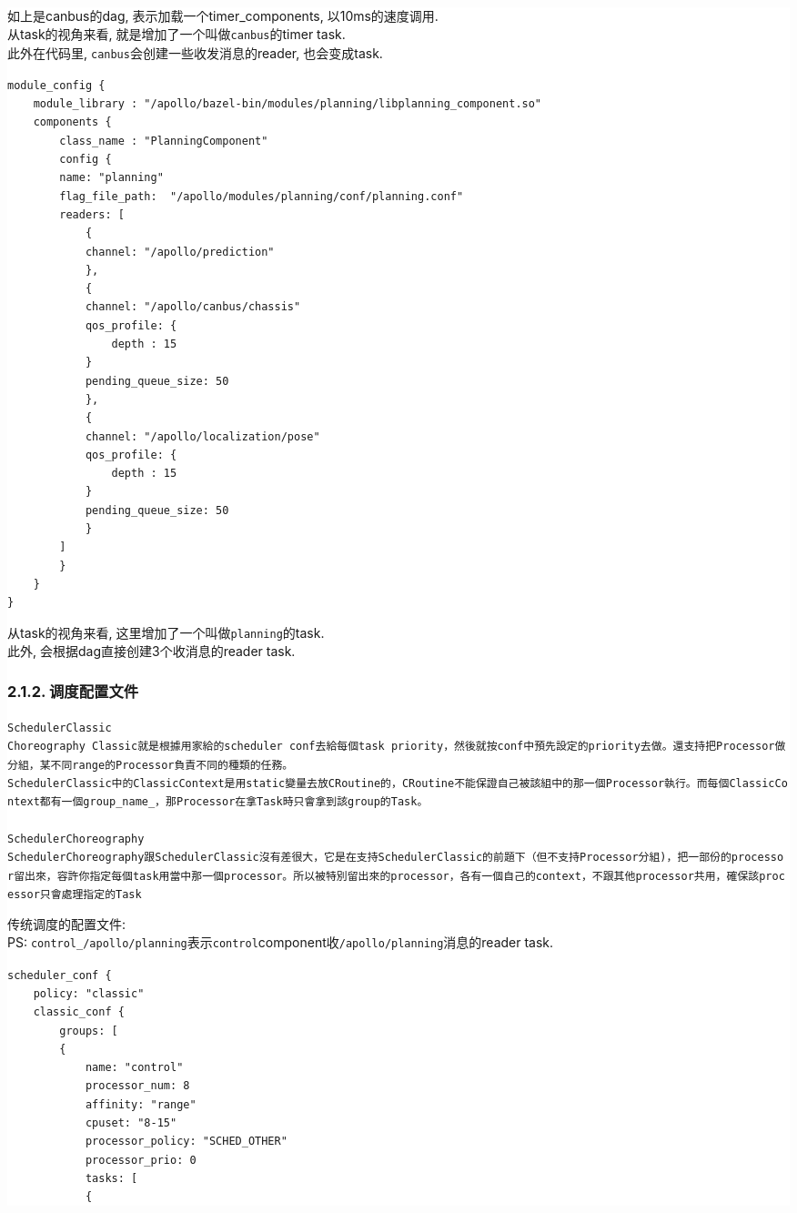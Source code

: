 如上是canbus的dag, 表示加载一个timer_components, 以10ms的速度调用.  
从task的视角来看, 就是增加了一个叫做`canbus`的timer task.  
此外在代码里, `canbus`会创建一些收发消息的reader, 也会变成task.

    module_config {
        module_library : "/apollo/bazel-bin/modules/planning/libplanning_component.so"
        components {
            class_name : "PlanningComponent"
            config {
            name: "planning"
            flag_file_path:  "/apollo/modules/planning/conf/planning.conf"
            readers: [
                {
                channel: "/apollo/prediction"
                },
                {
                channel: "/apollo/canbus/chassis"
                qos_profile: {
                    depth : 15
                }
                pending_queue_size: 50
                },
                {
                channel: "/apollo/localization/pose"
                qos_profile: {
                    depth : 15
                }
                pending_queue_size: 50
                }
            ]
            }
        }
    }

从task的视角来看, 这里增加了一个叫做`planning`的task.  
此外, 会根据dag直接创建3个收消息的reader task.  

### 2.1.2. 调度配置文件

    SchedulerClassic
    Choreography Classic就是根據用家給的scheduler conf去給每個task priority，然後就按conf中預先設定的priority去做。還支持把Processor做分組，某不同range的Processor負責不同的種類的任務。
    SchedulerClassic中的ClassicContext是用static變量去放CRoutine的，CRoutine不能保證自己被該組中的那一個Processor執行。而每個ClassicContext都有一個group_name_，那Processor在拿Task時只會拿到該group的Task。

    SchedulerChoreography
    SchedulerChoreography跟SchedulerClassic沒有差很大，它是在支持SchedulerClassic的前題下（但不支持Processor分組)，把一部份的processor留出來，容許你指定每個task用當中那一個processor。所以被特別留出來的processor，各有一個自己的context，不跟其他processor共用，確保該processor只會處理指定的Task

传统调度的配置文件:  
PS: `control_/apollo/planning`表示`control`component收`/apollo/planning`消息的reader task.  

    scheduler_conf {
        policy: "classic"
        classic_conf {
            groups: [
            {
                name: "control"
                processor_num: 8
                affinity: "range"
                cpuset: "8-15"
                processor_policy: "SCHED_OTHER"
                processor_prio: 0
                tasks: [
                {